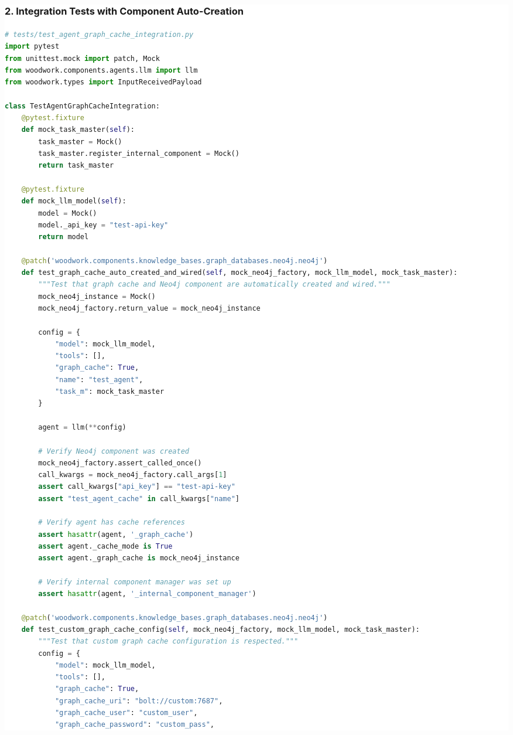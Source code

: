 ### 2. Integration Tests with Component Auto-Creation

```python
# tests/test_agent_graph_cache_integration.py
import pytest
from unittest.mock import patch, Mock
from woodwork.components.agents.llm import llm
from woodwork.types import InputReceivedPayload

class TestAgentGraphCacheIntegration:
    @pytest.fixture
    def mock_task_master(self):
        task_master = Mock()
        task_master.register_internal_component = Mock()
        return task_master

    @pytest.fixture
    def mock_llm_model(self):
        model = Mock()
        model._api_key = "test-api-key"
        return model

    @patch('woodwork.components.knowledge_bases.graph_databases.neo4j.neo4j')
    def test_graph_cache_auto_created_and_wired(self, mock_neo4j_factory, mock_llm_model, mock_task_master):
        """Test that graph cache and Neo4j component are automatically created and wired."""
        mock_neo4j_instance = Mock()
        mock_neo4j_factory.return_value = mock_neo4j_instance

        config = {
            "model": mock_llm_model,
            "tools": [],
            "graph_cache": True,
            "name": "test_agent",
            "task_m": mock_task_master
        }

        agent = llm(**config)

        # Verify Neo4j component was created
        mock_neo4j_factory.assert_called_once()
        call_kwargs = mock_neo4j_factory.call_args[1]
        assert call_kwargs["api_key"] == "test-api-key"
        assert "test_agent_cache" in call_kwargs["name"]

        # Verify agent has cache references
        assert hasattr(agent, '_graph_cache')
        assert agent._cache_mode is True
        assert agent._graph_cache is mock_neo4j_instance

        # Verify internal component manager was set up
        assert hasattr(agent, '_internal_component_manager')

    @patch('woodwork.components.knowledge_bases.graph_databases.neo4j.neo4j')
    def test_custom_graph_cache_config(self, mock_neo4j_factory, mock_llm_model, mock_task_master):
        """Test that custom graph cache configuration is respected."""
        config = {
            "model": mock_llm_model,
            "tools": [],
            "graph_cache": True,
            "graph_cache_uri": "bolt://custom:7687",
            "graph_cache_user": "custom_user",
            "graph_cache_password": "custom_pass",
```